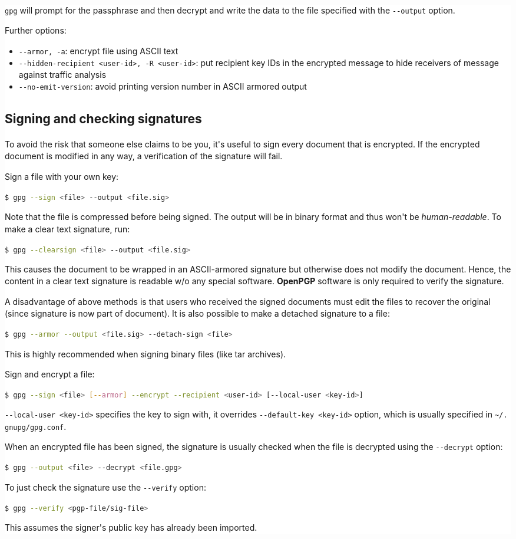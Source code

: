 `gpg` will prompt for the passphrase and then decrypt and write the data to the
file specified with the `--output` option.

Further options:
* `--armor, -a`: encrypt file using ASCII text
* `--hidden-recipient <user-id>, -R <user-id>`: put recipient key IDs in the
    encrypted message to hide receivers of message against traffic analysis
* `--no-emit-version`: avoid printing version number in ASCII armored output


## Signing and checking signatures

To avoid the risk that someone else claims to be you, it's useful to sign every
document that is encrypted. If the encrypted document is modified in any way, a
verification of the signature will fail.

Sign a file with your own key:
```bash
$ gpg --sign <file> --output <file.sig>
```

Note that the file is compressed before being signed. The output will be in
binary format and thus won't be _human-readable_. To make a clear text
signature, run:
```bash
$ gpg --clearsign <file> --output <file.sig>
```

This causes the document to be wrapped in an ASCII-armored signature but
otherwise does not modify the document. Hence, the content in a clear text
signature is readable w/o any special software. **OpenPGP** software is only
required to verify the signature.

A disadvantage of above methods is that users who received the signed documents
must edit the files to recover the original (since signature is now part of
document). It is also possible to make a detached signature to a file:
```bash
$ gpg --armor --output <file.sig> --detach-sign <file>
```
This is highly recommended when signing binary files (like tar archives).

Sign and encrypt a file:
```bash
$ gpg --sign <file> [--armor] --encrypt --recipient <user-id> [--local-user <key-id>]
```
`--local-user <key-id>` specifies the key to sign with, it overrides
`--default-key <key-id>` option, which is usually specified in
`~/.gnupg/gpg.conf`.

When an encrypted file has been signed, the signature is usually checked when
the file is decrypted using the `--decrypt` option:
```bash
$ gpg --output <file> --decrypt <file.gpg>
```

To just check the signature use the `--verify` option:
```bash
$ gpg --verify <pgp-file/sig-file>
```
This assumes the signer's public key has already been imported.


[gnu-handbook]: https://www.gnupg.org/gph/en/manual.html
[arch-gpg]: https://wiki.archlinux.org/index.php/GnuPG
[sks-pool]: https://sks-keyservers.net/overview-of-pools.php#pool_hkps
[best-practices]: https://riseup.net/en/gpg-best-practices
[linux-crypto]: https://sanctum.geek.nz/arabesque/series/linux-crypto
[howtoforge]: https://www.howtoforge.com/tutorial/linux-commandline-encryption-tools
[madboa]: https://www.madboa.com/geek/gpg-quickstart
[ana]: https://ekaia.org/blog/2009/05/10/creating-new-gpgkey